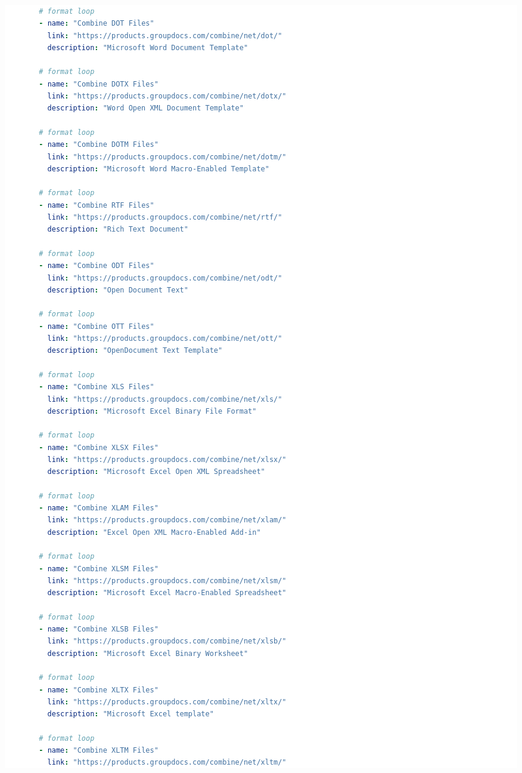 ```yaml
        # format loop
        - name: "Combine DOT Files"
          link: "https://products.groupdocs.com/combine/net/dot/"
          description: "Microsoft Word Document Template"

        # format loop
        - name: "Combine DOTX Files"
          link: "https://products.groupdocs.com/combine/net/dotx/"
          description: "Word Open XML Document Template"

        # format loop
        - name: "Combine DOTM Files"
          link: "https://products.groupdocs.com/combine/net/dotm/"
          description: "Microsoft Word Macro-Enabled Template"

        # format loop
        - name: "Combine RTF Files"
          link: "https://products.groupdocs.com/combine/net/rtf/"
          description: "Rich Text Document"

        # format loop
        - name: "Combine ODT Files"
          link: "https://products.groupdocs.com/combine/net/odt/"
          description: "Open Document Text"

        # format loop
        - name: "Combine OTT Files"
          link: "https://products.groupdocs.com/combine/net/ott/"
          description: "OpenDocument Text Template"

        # format loop
        - name: "Combine XLS Files"
          link: "https://products.groupdocs.com/combine/net/xls/"
          description: "Microsoft Excel Binary File Format"

        # format loop
        - name: "Combine XLSX Files"
          link: "https://products.groupdocs.com/combine/net/xlsx/"
          description: "Microsoft Excel Open XML Spreadsheet"

        # format loop
        - name: "Combine XLAM Files"
          link: "https://products.groupdocs.com/combine/net/xlam/"
          description: "Excel Open XML Macro-Enabled Add-in"

        # format loop
        - name: "Combine XLSM Files"
          link: "https://products.groupdocs.com/combine/net/xlsm/"
          description: "Microsoft Excel Macro-Enabled Spreadsheet"

        # format loop
        - name: "Combine XLSB Files"
          link: "https://products.groupdocs.com/combine/net/xlsb/"
          description: "Microsoft Excel Binary Worksheet"

        # format loop
        - name: "Combine XLTX Files"
          link: "https://products.groupdocs.com/combine/net/xltx/"
          description: "Microsoft Excel template"

        # format loop
        - name: "Combine XLTM Files"
          link: "https://products.groupdocs.com/combine/net/xltm/"
```